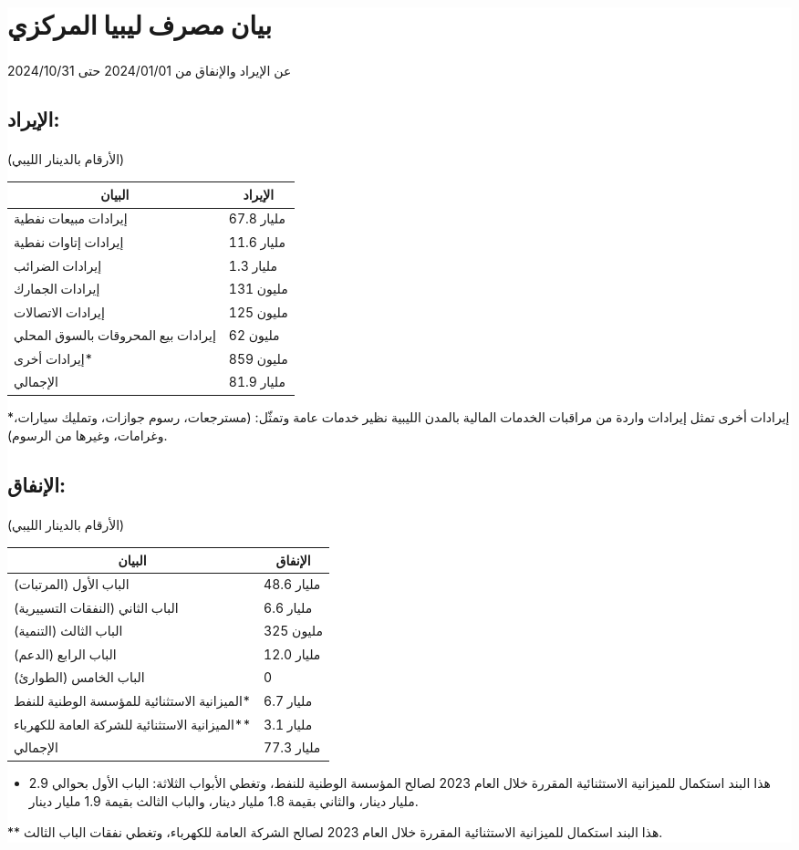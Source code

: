 # بيان مصرف ليبيا المركزي
عن الإيراد والإنفاق من 2024/01/01 حتى 2024/10/31

## الإيراد:
(الأرقام بالدينار الليبي)

| البيان | الإيراد |
|--------|--------|
| إيرادات مبيعات نفطية | 67.8 مليار |
| إيرادات إتاوات نفطية | 11.6 مليار |
| إيرادات الضرائب | 1.3 مليار |
| إيرادات الجمارك | 131 مليون |
| إيرادات الاتصالات | 125 مليون |
| إيرادات بيع المحروقات بالسوق المحلي | 62 مليون |
| إيرادات أخرى* | 859 مليون |
| الإجمالي | 81.9 مليار |

*إيرادات أخرى تمثل إيرادات واردة من مراقبات الخدمات المالية بالمدن الليبية نظير خدمات عامة وتمثّل: (مسترجعات، رسوم جوازات، وتمليك سيارات، وغرامات، وغيرها من الرسوم).

## الإنفاق:
(الأرقام بالدينار الليبي)

| البيان | الإنفاق |
|--------|--------|
| الباب الأول (المرتبات) | 48.6 مليار |
| الباب الثاني (النفقات التسييرية) | 6.6 مليار |
| الباب الثالث (التنمية) | 325 مليون |
| الباب الرابع (الدعم) | 12.0 مليار |
| الباب الخامس (الطوارئ) | 0 |
| الميزانية الاستثنائية للمؤسسة الوطنية للنفط* | 6.7 مليار |
| الميزانية الاستثنائية للشركة العامة للكهرباء** | 3.1 مليار |
| الإجمالي | 77.3 مليار |

* هذا البند استكمال للميزانية الاستثنائية المقررة خلال العام 2023 لصالح المؤسسة الوطنية للنفط، وتغطي الأبواب الثلاثة: الباب الأول بحوالي 2.9 مليار دينار، والثاني بقيمة 1.8 مليار دينار، والباب الثالث بقيمة 1.9 مليار دينار.

** هذا البند استكمال للميزانية الاستثنائية المقررة خلال العام 2023 لصالح الشركة العامة للكهرباء، وتغطي نفقات الباب الثالث.
